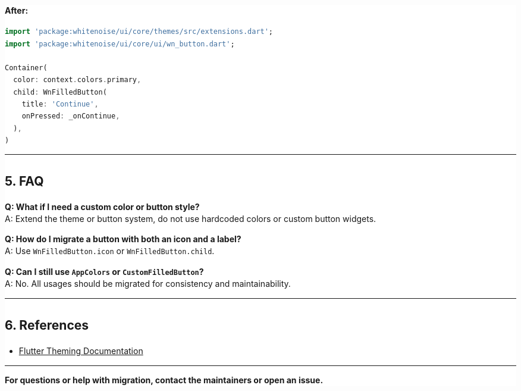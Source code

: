 **After:**

```dart
import 'package:whitenoise/ui/core/themes/src/extensions.dart';
import 'package:whitenoise/ui/core/ui/wn_button.dart';

Container(
  color: context.colors.primary,
  child: WnFilledButton(
    title: 'Continue',
    onPressed: _onContinue,
  ),
)
```

---

## 5. FAQ

**Q: What if I need a custom color or button style?**  
A: Extend the theme or button system, do not use hardcoded colors or custom button widgets.

**Q: How do I migrate a button with both an icon and a label?**  
A: Use `WnFilledButton.icon` or `WnFilledButton.child`.

**Q: Can I still use `AppColors` or `CustomFilledButton`?**  
A: No. All usages should be migrated for consistency and maintainability.

---

## 6. References

- [Flutter Theming Documentation](https://docs.flutter.dev/cookbook/design/themes)

---

**For questions or help with migration, contact the maintainers or open an issue.**
